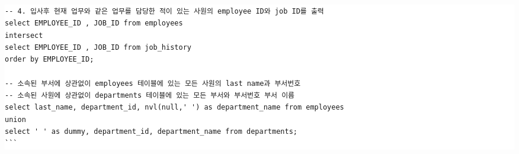     -- 4. 입사후 현재 업무와 같은 업무를 담당한 적이 있는 사원의 employee ID와 job ID를 출력
    select EMPLOYEE_ID , JOB_ID from employees
    intersect
    select EMPLOYEE_ID , JOB_ID from job_history
    order by EMPLOYEE_ID;
    
    -- 소속된 부서에 상관없이 employees 테이블에 있는 모든 사원의 last name과 부서번호 
    -- 소속된 사원에 상관없이 departments 테이블에 있는 모든 부서와 부서번호 부서 이름
    select last_name, department_id, nvl(null,' ') as department_name from employees
    union
    select ' ' as dummy, department_id, department_name from departments;
    ```